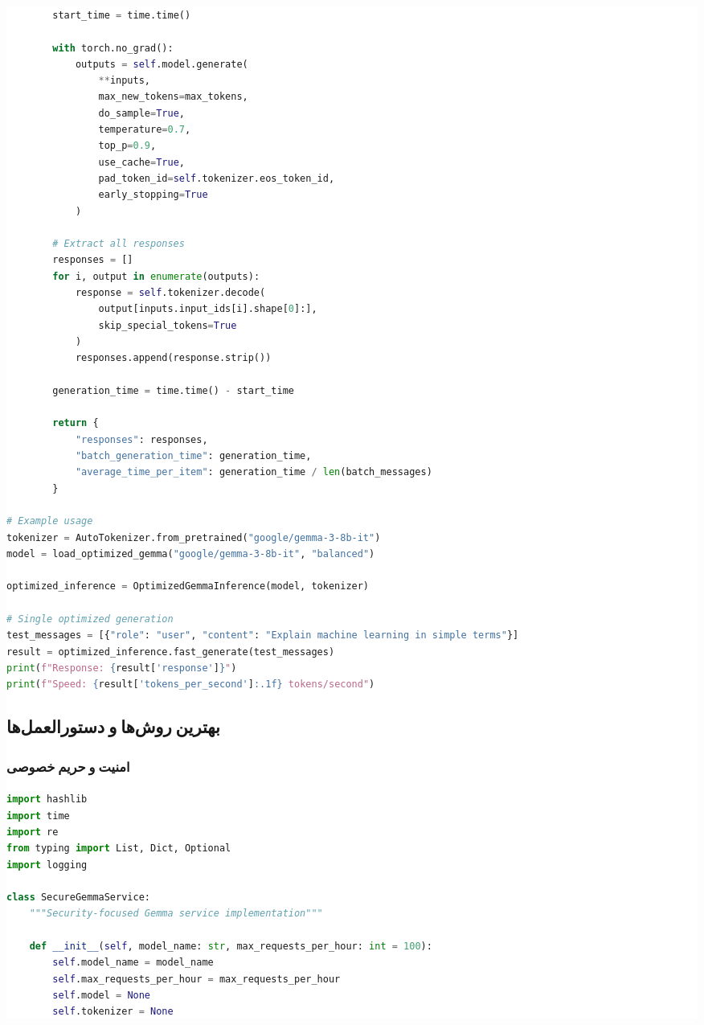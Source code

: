 ```python
        start_time = time.time()
        
        with torch.no_grad():
            outputs = self.model.generate(
                **inputs,
                max_new_tokens=max_tokens,
                do_sample=True,
                temperature=0.7,
                top_p=0.9,
                use_cache=True,
                pad_token_id=self.tokenizer.eos_token_id,
                early_stopping=True
            )
        
        # Extract all responses
        responses = []
        for i, output in enumerate(outputs):
            response = self.tokenizer.decode(
                output[inputs.input_ids[i].shape[0]:],
                skip_special_tokens=True
            )
            responses.append(response.strip())
        
        generation_time = time.time() - start_time
        
        return {
            "responses": responses,
            "batch_generation_time": generation_time,
            "average_time_per_item": generation_time / len(batch_messages)
        }

# Example usage
tokenizer = AutoTokenizer.from_pretrained("google/gemma-3-8b-it")
model = load_optimized_gemma("google/gemma-3-8b-it", "balanced")

optimized_inference = OptimizedGemmaInference(model, tokenizer)

# Single optimized generation
test_messages = [{"role": "user", "content": "Explain machine learning in simple terms"}]
result = optimized_inference.fast_generate(test_messages)
print(f"Response: {result['response']}")
print(f"Speed: {result['tokens_per_second']:.1f} tokens/second")
```  

## بهترین روش‌ها و دستورالعمل‌ها  

### امنیت و حریم خصوصی  

```python
import hashlib
import time
import re
from typing import List, Dict, Optional
import logging

class SecureGemmaService:
    """Security-focused Gemma service implementation"""
    
    def __init__(self, model_name: str, max_requests_per_hour: int = 100):
        self.model_name = model_name
        self.max_requests_per_hour = max_requests_per_hour
        self.model = None
        self.tokenizer = None
```